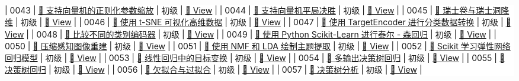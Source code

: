 |   0043 | [📖 支持向量机的正则化参数缩放](https://labex.io/zh/tutorials/ml-scaling-regularization-parameter-for-svms-49311)                                                                                                | 初级   | [🔗 View](https://labex.io/zh/tutorials/ml-scaling-regularization-parameter-for-svms-49311)                                                                   |
|   0044 | [📖 支持向量机平局决胜](https://labex.io/zh/tutorials/ml-svm-tie-breaking-49312)                                                                                                                                 | 初级   | [🔗 View](https://labex.io/zh/tutorials/ml-svm-tie-breaking-49312)                                                                                            |
|   0045 | [📖 瑞士卷与瑞士洞降维](https://labex.io/zh/tutorials/ml-swiss-roll-and-swiss-hole-reduction-49313)                                                                                                              | 初级   | [🔗 View](https://labex.io/zh/tutorials/ml-swiss-roll-and-swiss-hole-reduction-49313)                                                                         |
|   0046 | [📖 使用 t-SNE 可视化高维数据](https://labex.io/zh/tutorials/ml-visualize-high-dimensional-data-with-t-sne-49314)                                                                                                | 初级   | [🔗 View](https://labex.io/zh/tutorials/ml-visualize-high-dimensional-data-with-t-sne-49314)                                                                  |
|   0047 | [📖 使用 TargetEncoder 进行分类数据转换](https://labex.io/zh/tutorials/ml-categorical-data-transformation-using-targetencoder-49315)                                                                             | 初级   | [🔗 View](https://labex.io/zh/tutorials/ml-categorical-data-transformation-using-targetencoder-49315)                                                         |
|   0048 | [📖 比较不同的类别编码器](https://labex.io/zh/tutorials/ml-comparing-different-categorical-encoders-49316)                                                                                                       | 初级   | [🔗 View](https://labex.io/zh/tutorials/ml-comparing-different-categorical-encoders-49316)                                                                    |
|   0049 | [📖 使用 Python Scikit-Learn 进行泰尔 - 森回归](https://labex.io/zh/tutorials/ml-theil-sen-regression-with-python-scikit-learn-49317)                                                                            | 初级   | [🔗 View](https://labex.io/zh/tutorials/ml-theil-sen-regression-with-python-scikit-learn-49317)                                                               |
|   0050 | [📖 压缩感知图像重建](https://labex.io/zh/tutorials/ml-compressive-sensing-image-reconstruction-49318)                                                                                                           | 初级   | [🔗 View](https://labex.io/zh/tutorials/ml-compressive-sensing-image-reconstruction-49318)                                                                    |
|   0051 | [📖 使用 NMF 和 LDA 绘制主题提取](https://labex.io/zh/tutorials/ml-plot-topics-extraction-with-nmf-lda-49319)                                                                                                    | 初级   | [🔗 View](https://labex.io/zh/tutorials/ml-plot-topics-extraction-with-nmf-lda-49319)                                                                         |
|   0052 | [📖 Scikit 学习弹性网络回归模型](https://labex.io/zh/tutorials/ml-scikit-learn-elastic-net-regression-model-49320)                                                                                               | 初级   | [🔗 View](https://labex.io/zh/tutorials/ml-scikit-learn-elastic-net-regression-model-49320)                                                                   |
|   0053 | [📖 线性回归中的目标变换](https://labex.io/zh/tutorials/ml-transforming-target-for-linear-regression-49321)                                                                                                      | 初级   | [🔗 View](https://labex.io/zh/tutorials/ml-transforming-target-for-linear-regression-49321)                                                                   |
|   0054 | [📖 多输出决策树回归](https://labex.io/zh/tutorials/ml-multi-output-decision-tree-regression-49322)                                                                                                              | 初级   | [🔗 View](https://labex.io/zh/tutorials/ml-multi-output-decision-tree-regression-49322)                                                                       |
|   0055 | [📖 决策树回归](https://labex.io/zh/tutorials/ml-decision-tree-regression-49323)                                                                                                                                 | 初级   | [🔗 View](https://labex.io/zh/tutorials/ml-decision-tree-regression-49323)                                                                                    |
|   0056 | [📖 欠拟合与过拟合](https://labex.io/zh/tutorials/ml-underfitting-and-overfitting-49324)                                                                                                                         | 初级   | [🔗 View](https://labex.io/zh/tutorials/ml-underfitting-and-overfitting-49324)                                                                                |
|   0057 | [📖 决策树分析](https://labex.io/zh/tutorials/ml-decision-tree-analysis-49325)                                                                                                                                   | 初级   | [🔗 View](https://labex.io/zh/tutorials/ml-decision-tree-analysis-49325)                                                                                      |